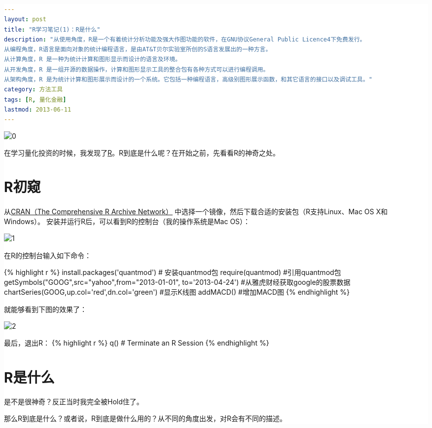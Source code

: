 ```yaml
---
layout: post
title: "R学习笔记(1)：R是什么"
description: "从使用角度，R是一个有着统计分析功能及强大作图功能的软件，在GNU协议General Public Licence4下免费发行。
从编程角度，R语言是面向对象的统计编程语言，是由AT&T贝尔实验室所创的S语言发展出的一种方言。
从计算角度，R 是一种为统计计算和图形显示而设计的语言及环境。
从开发角度，R 是一组开源的数据操作，计算和图形显示工具的整合包有各种方式可以进行编程调用。
从架构角度，R 是为统计计算和图形展示而设计的一个系统。它包括一种编程语言，高级别图形展示函数，和其它语言的接口以及调试工具。"
category: 方法工具
tags: [R, 量化金融]
lastmod: 2013-06-11
---
```


![0](/images/2013/r_notes/0.png)

在学习量化投资的时候，我发现了[R](http://www.r-project.org)。R到底是什么呢？在开始之前，先看看R的神奇之处。

# R初窥

从[CRAN（The Comprehensive R Archive Network）](http://cran.r-project.org—mirrors.html)
中选择一个镜像，然后下载合适的安装包（R支持Linux、Mac OS X和Windows）。
安装并运行R后，可以看到R的控制台（我的操作系统是Mac OS）：

![1](/images/2013/r_notes/1.png)
 
在R的控制台输入如下命令： 

{% highlight r %}
install.packages('quantmod') # 安装quantmod包
require(quantmod) #引用quantmod包
getSymbols("GOOG",src="yahoo",from="2013-01-01", to='2013-04-24') #从雅虎财经获取google的股票数据
chartSeries(GOOG,up.col='red',dn.col='green')  #显示K线图
addMACD() #增加MACD图
{% endhighlight %}
 
就能够看到下图的效果了：
 
![2](/images/2013/r_notes/2.png)

最后，退出R：
{% highlight r %}
q()  # Terminate an R Session
{% endhighlight %}

# R是什么

是不是很神奇？反正当时我完全被Hold住了。

那么R到底是什么？或者说，R到底是做什么用的？从不同的角度出发，对R会有不同的描述。 
